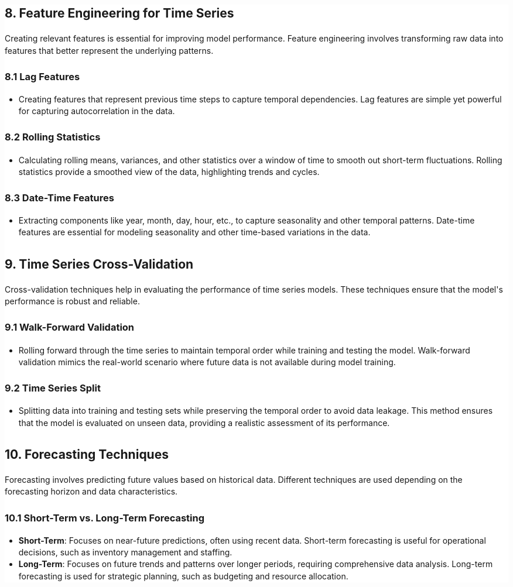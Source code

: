 ## 8. Feature Engineering for Time Series

Creating relevant features is essential for improving model performance. Feature engineering involves transforming raw data into features that better represent the underlying patterns.

### 8.1 Lag Features

- Creating features that represent previous time steps to capture temporal dependencies. Lag features are simple yet powerful for capturing autocorrelation in the data.

### 8.2 Rolling Statistics

- Calculating rolling means, variances, and other statistics over a window of time to smooth out short-term fluctuations. Rolling statistics provide a smoothed view of the data, highlighting trends and cycles.

### 8.3 Date-Time Features

- Extracting components like year, month, day, hour, etc., to capture seasonality and other temporal patterns. Date-time features are essential for modeling seasonality and other time-based variations in the data.

## 9. Time Series Cross-Validation

Cross-validation techniques help in evaluating the performance of time series models. These techniques ensure that the model's performance is robust and reliable.

### 9.1 Walk-Forward Validation

- Rolling forward through the time series to maintain temporal order while training and testing the model. Walk-forward validation mimics the real-world scenario where future data is not available during model training.

### 9.2 Time Series Split

- Splitting data into training and testing sets while preserving the temporal order to avoid data leakage. This method ensures that the model is evaluated on unseen data, providing a realistic assessment of its performance.

## 10. Forecasting Techniques

Forecasting involves predicting future values based on historical data. Different techniques are used depending on the forecasting horizon and data characteristics.

### 10.1 Short-Term vs. Long-Term Forecasting

- **Short-Term**: Focuses on near-future predictions, often using recent data. Short-term forecasting is useful for operational decisions, such as inventory management and staffing.
- **Long-Term**: Focuses on future trends and patterns over longer periods, requiring comprehensive data analysis. Long-term forecasting is used for strategic planning, such as budgeting and resource allocation.

